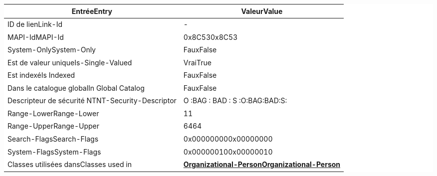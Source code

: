 | <span data-ttu-id="c9fb8-263">Entrée</span><span class="sxs-lookup"><span data-stu-id="c9fb8-263">Entry</span></span> | <span data-ttu-id="c9fb8-264">Valeur</span><span class="sxs-lookup"><span data-stu-id="c9fb8-264">Value</span></span> |
|------------------------|--------------------------------------------------------------------|
| <span data-ttu-id="c9fb8-265">ID de lien</span><span class="sxs-lookup"><span data-stu-id="c9fb8-265">Link-Id</span></span>                | \-                                                                 |
| <span data-ttu-id="c9fb8-266">MAPI-Id</span><span class="sxs-lookup"><span data-stu-id="c9fb8-266">MAPI-Id</span></span>                | <span data-ttu-id="c9fb8-267">0x8C53</span><span class="sxs-lookup"><span data-stu-id="c9fb8-267">0x8C53</span></span>                                                             |
| <span data-ttu-id="c9fb8-268">System-Only</span><span class="sxs-lookup"><span data-stu-id="c9fb8-268">System-Only</span></span>            | <span data-ttu-id="c9fb8-269">Faux</span><span class="sxs-lookup"><span data-stu-id="c9fb8-269">False</span></span>                                                              |
| <span data-ttu-id="c9fb8-270">Est de valeur unique</span><span class="sxs-lookup"><span data-stu-id="c9fb8-270">Is-Single-Valued</span></span>       | <span data-ttu-id="c9fb8-271">Vrai</span><span class="sxs-lookup"><span data-stu-id="c9fb8-271">True</span></span>                                                               |
| <span data-ttu-id="c9fb8-272">Est indexé</span><span class="sxs-lookup"><span data-stu-id="c9fb8-272">Is Indexed</span></span>             | <span data-ttu-id="c9fb8-273">Faux</span><span class="sxs-lookup"><span data-stu-id="c9fb8-273">False</span></span>                                                              |
| <span data-ttu-id="c9fb8-274">Dans le catalogue global</span><span class="sxs-lookup"><span data-stu-id="c9fb8-274">In Global Catalog</span></span>      | <span data-ttu-id="c9fb8-275">Faux</span><span class="sxs-lookup"><span data-stu-id="c9fb8-275">False</span></span>                                                              |
| <span data-ttu-id="c9fb8-276">Descripteur de sécurité NT</span><span class="sxs-lookup"><span data-stu-id="c9fb8-276">NT-Security-Descriptor</span></span> | <span data-ttu-id="c9fb8-277">O :BAG : BAD : S :</span><span class="sxs-lookup"><span data-stu-id="c9fb8-277">O:BAG:BAD:S:</span></span>                                                       |
| <span data-ttu-id="c9fb8-278">Range-Lower</span><span class="sxs-lookup"><span data-stu-id="c9fb8-278">Range-Lower</span></span>            | <span data-ttu-id="c9fb8-279">1</span><span class="sxs-lookup"><span data-stu-id="c9fb8-279">1</span></span>                                                                  |
| <span data-ttu-id="c9fb8-280">Range-Upper</span><span class="sxs-lookup"><span data-stu-id="c9fb8-280">Range-Upper</span></span>            | <span data-ttu-id="c9fb8-281">64</span><span class="sxs-lookup"><span data-stu-id="c9fb8-281">64</span></span>                                                                 |
| <span data-ttu-id="c9fb8-282">Search-Flags</span><span class="sxs-lookup"><span data-stu-id="c9fb8-282">Search-Flags</span></span>           | <span data-ttu-id="c9fb8-283">0x00000000</span><span class="sxs-lookup"><span data-stu-id="c9fb8-283">0x00000000</span></span>                                                         |
| <span data-ttu-id="c9fb8-284">System-Flags</span><span class="sxs-lookup"><span data-stu-id="c9fb8-284">System-Flags</span></span>           | <span data-ttu-id="c9fb8-285">0x00000010</span><span class="sxs-lookup"><span data-stu-id="c9fb8-285">0x00000010</span></span>                                                         |
| <span data-ttu-id="c9fb8-286">Classes utilisées dans</span><span class="sxs-lookup"><span data-stu-id="c9fb8-286">Classes used in</span></span>        | [<span data-ttu-id="c9fb8-287">**Organizational-Person**</span><span class="sxs-lookup"><span data-stu-id="c9fb8-287">**Organizational-Person**</span></span>](c-organizationalperson.md)<br/> |



 

 





